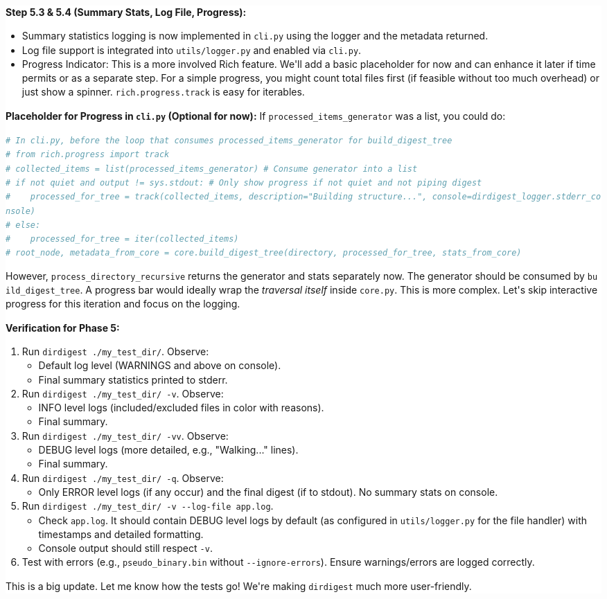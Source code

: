**Step 5.3 & 5.4 (Summary Stats, Log File, Progress):**
*   Summary statistics logging is now implemented in `cli.py` using the logger and the metadata returned.
*   Log file support is integrated into `utils/logger.py` and enabled via `cli.py`.
*   Progress Indicator: This is a more involved Rich feature. We'll add a basic placeholder for now and can enhance it later if time permits or as a separate step.
    For a simple progress, you might count total files first (if feasible without too much overhead) or just show a spinner. `rich.progress.track` is easy for iterables.

**Placeholder for Progress in `cli.py` (Optional for now):**
If `processed_items_generator` was a list, you could do:
```python
# In cli.py, before the loop that consumes processed_items_generator for build_digest_tree
# from rich.progress import track
# collected_items = list(processed_items_generator) # Consume generator into a list
# if not quiet and output != sys.stdout: # Only show progress if not quiet and not piping digest
#    processed_for_tree = track(collected_items, description="Building structure...", console=dirdigest_logger.stderr_console)
# else:
#    processed_for_tree = iter(collected_items)
# root_node, metadata_from_core = core.build_digest_tree(directory, processed_for_tree, stats_from_core)
```
However, `process_directory_recursive` returns the generator and stats separately now. The generator should be consumed by `build_digest_tree`. A progress bar would ideally wrap the *traversal itself* inside `core.py`. This is more complex. Let's skip interactive progress for this iteration and focus on the logging.

**Verification for Phase 5:**

1.  Run `dirdigest ./my_test_dir/`. Observe:
    *   Default log level (WARNINGS and above on console).
    *   Final summary statistics printed to stderr.
2.  Run `dirdigest ./my_test_dir/ -v`. Observe:
    *   INFO level logs (included/excluded files in color with reasons).
    *   Final summary.
3.  Run `dirdigest ./my_test_dir/ -vv`. Observe:
    *   DEBUG level logs (more detailed, e.g., "Walking..." lines).
    *   Final summary.
4.  Run `dirdigest ./my_test_dir/ -q`. Observe:
    *   Only ERROR level logs (if any occur) and the final digest (if to stdout). No summary stats on console.
5.  Run `dirdigest ./my_test_dir/ -v --log-file app.log`.
    *   Check `app.log`. It should contain DEBUG level logs by default (as configured in `utils/logger.py` for the file handler) with timestamps and detailed formatting.
    *   Console output should still respect `-v`.
6.  Test with errors (e.g., `pseudo_binary.bin` without `--ignore-errors`). Ensure warnings/errors are logged correctly.

This is a big update. Let me know how the tests go! We're making `dirdigest` much more user-friendly.
